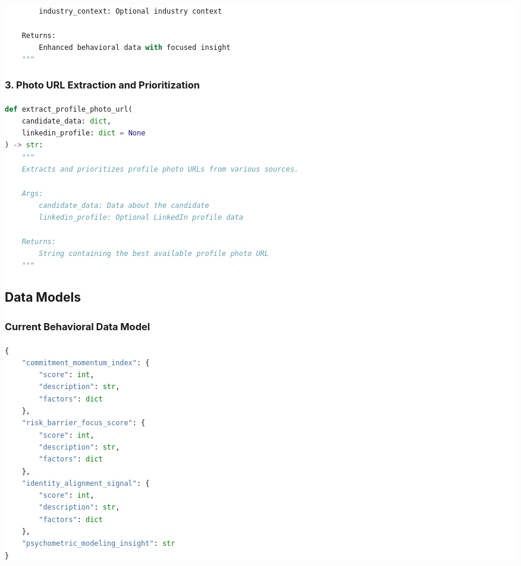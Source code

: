 ```python
        industry_context: Optional industry context
        
    Returns:
        Enhanced behavioral data with focused insight
    """
```

### 3. Photo URL Extraction and Prioritization

```python
def extract_profile_photo_url(
    candidate_data: dict,
    linkedin_profile: dict = None
) -> str:
    """
    Extracts and prioritizes profile photo URLs from various sources.
    
    Args:
        candidate_data: Data about the candidate
        linkedin_profile: Optional LinkedIn profile data
        
    Returns:
        String containing the best available profile photo URL
    """
```

## Data Models

### Current Behavioral Data Model

```python
{
    "commitment_momentum_index": {
        "score": int,
        "description": str,
        "factors": dict
    },
    "risk_barrier_focus_score": {
        "score": int,
        "description": str,
        "factors": dict
    },
    "identity_alignment_signal": {
        "score": int,
        "description": str,
        "factors": dict
    },
    "psychometric_modeling_insight": str
}
```

